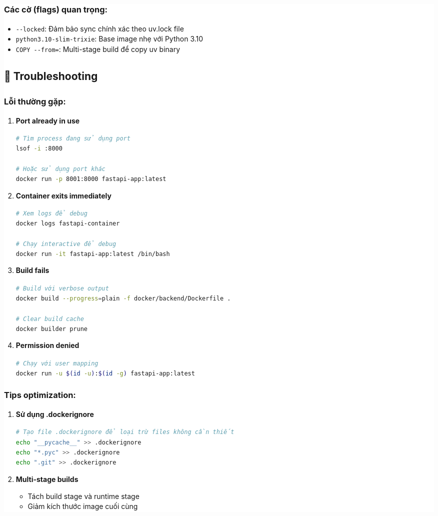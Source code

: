 ### Các cờ (flags) quan trọng:

- `--locked`: Đảm bảo sync chính xác theo uv.lock file
- `python3.10-slim-trixie`: Base image nhẹ với Python 3.10
- `COPY --from=`: Multi-stage build để copy uv binary

## 🐛 Troubleshooting

### Lỗi thường gặp:

1. **Port already in use**
   ```bash
   # Tìm process đang sử dụng port
   lsof -i :8000
   
   # Hoặc sử dụng port khác
   docker run -p 8001:8000 fastapi-app:latest
   ```

2. **Container exits immediately**
   ```bash
   # Xem logs để debug
   docker logs fastapi-container
   
   # Chạy interactive để debug
   docker run -it fastapi-app:latest /bin/bash
   ```

3. **Build fails**
   ```bash
   # Build với verbose output
   docker build --progress=plain -f docker/backend/Dockerfile .
   
   # Clear build cache
   docker builder prune
   ```

4. **Permission denied**
   ```bash
   # Chạy với user mapping
   docker run -u $(id -u):$(id -g) fastapi-app:latest
   ```

### Tips optimization:

1. **Sử dụng .dockerignore**
   ```bash
   # Tạo file .dockerignore để loại trừ files không cần thiết
   echo "__pycache__" >> .dockerignore
   echo "*.pyc" >> .dockerignore
   echo ".git" >> .dockerignore
   ```

2. **Multi-stage builds**
   - Tách build stage và runtime stage
   - Giảm kích thước image cuối cùng
